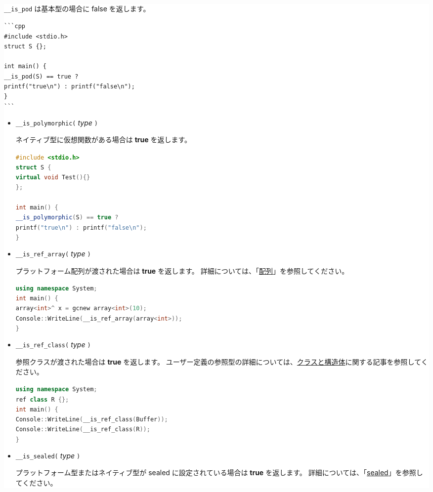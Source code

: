    `__is_pod` は基本型の場合に false を返します。

    ```cpp
    #include <stdio.h>
    struct S {};

    int main() {
    __is_pod(S) == true ?
    printf("true\n") : printf("false\n");
    }
    ```

- `__is_polymorphic(` *type* `)`

   ネイティブ型に仮想関数がある場合は **true** を返します。

    ```cpp
    #include <stdio.h>
    struct S {
    virtual void Test(){}
    };

    int main() {
    __is_polymorphic(S) == true ?
    printf("true\n") : printf("false\n");
    }
    ```

- `__is_ref_array(` *type* `)`

   プラットフォーム配列が渡された場合は **true** を返します。 詳細については、「[配列](arrays-cpp-component-extensions.md)」を参照してください。

    ```cpp
    using namespace System;
    int main() {
    array<int>^ x = gcnew array<int>(10);
    Console::WriteLine(__is_ref_array(array<int>));
    }
    ```

- `__is_ref_class(` *type* `)`

   参照クラスが渡された場合は **true** を返します。 ユーザー定義の参照型の詳細については、[クラスと構造体](classes-and-structs-cpp-component-extensions.md)に関する記事を参照してください。

    ```cpp
    using namespace System;
    ref class R {};
    int main() {
    Console::WriteLine(__is_ref_class(Buffer));
    Console::WriteLine(__is_ref_class(R));
    }
    ```

- `__is_sealed(` *type* `)`

   プラットフォーム型またはネイティブ型が sealed に設定されている場合は **true** を返します。 詳細については、「[sealed](sealed-cpp-component-extensions.md)」を参照してください。
